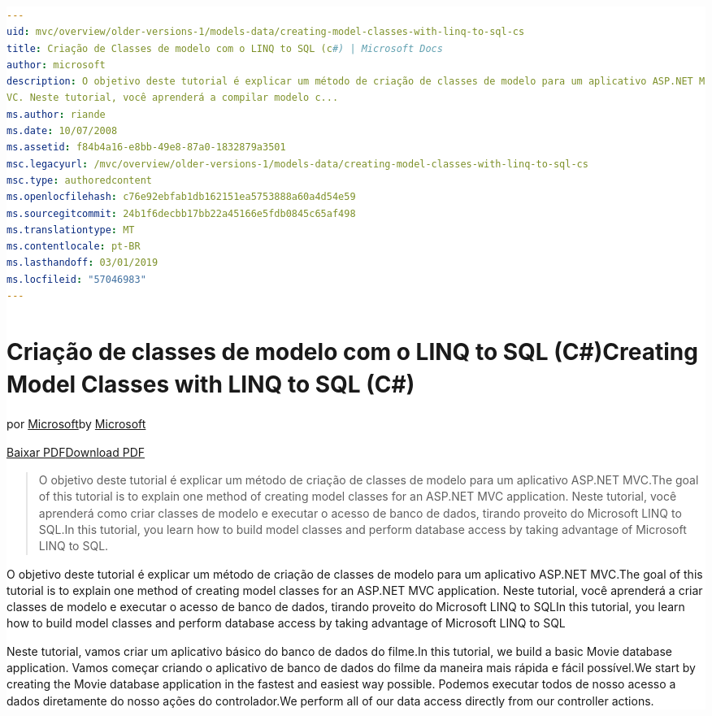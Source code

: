 ```yaml
---
uid: mvc/overview/older-versions-1/models-data/creating-model-classes-with-linq-to-sql-cs
title: Criação de Classes de modelo com o LINQ to SQL (c#) | Microsoft Docs
author: microsoft
description: O objetivo deste tutorial é explicar um método de criação de classes de modelo para um aplicativo ASP.NET MVC. Neste tutorial, você aprenderá a compilar modelo c...
ms.author: riande
ms.date: 10/07/2008
ms.assetid: f84b4a16-e8bb-49e8-87a0-1832879a3501
msc.legacyurl: /mvc/overview/older-versions-1/models-data/creating-model-classes-with-linq-to-sql-cs
msc.type: authoredcontent
ms.openlocfilehash: c76e92ebfab1db162151ea5753888a60a4d54e59
ms.sourcegitcommit: 24b1f6decbb17bb22a45166e5fdb0845c65af498
ms.translationtype: MT
ms.contentlocale: pt-BR
ms.lasthandoff: 03/01/2019
ms.locfileid: "57046983"
---
```

<a name="creating-model-classes-with-linq-to-sql-c"></a><span data-ttu-id="8f6ee-104">Criação de classes de modelo com o LINQ to SQL (C#)</span><span class="sxs-lookup"><span data-stu-id="8f6ee-104">Creating Model Classes with LINQ to SQL (C#)</span></span>
====================
<span data-ttu-id="8f6ee-105">por [Microsoft](https://github.com/microsoft)</span><span class="sxs-lookup"><span data-stu-id="8f6ee-105">by [Microsoft](https://github.com/microsoft)</span></span>

[<span data-ttu-id="8f6ee-106">Baixar PDF</span><span class="sxs-lookup"><span data-stu-id="8f6ee-106">Download PDF</span></span>](http://download.microsoft.com/download/1/1/f/11f721aa-d749-4ed7-bb89-a681b68894e6/ASPNET_MVC_Tutorial_10_CS.pdf)

> <span data-ttu-id="8f6ee-107">O objetivo deste tutorial é explicar um método de criação de classes de modelo para um aplicativo ASP.NET MVC.</span><span class="sxs-lookup"><span data-stu-id="8f6ee-107">The goal of this tutorial is to explain one method of creating model classes for an ASP.NET MVC application.</span></span> <span data-ttu-id="8f6ee-108">Neste tutorial, você aprenderá como criar classes de modelo e executar o acesso de banco de dados, tirando proveito do Microsoft LINQ to SQL.</span><span class="sxs-lookup"><span data-stu-id="8f6ee-108">In this tutorial, you learn how to build model classes and perform database access by taking advantage of Microsoft LINQ to SQL.</span></span>


<span data-ttu-id="8f6ee-109">O objetivo deste tutorial é explicar um método de criação de classes de modelo para um aplicativo ASP.NET MVC.</span><span class="sxs-lookup"><span data-stu-id="8f6ee-109">The goal of this tutorial is to explain one method of creating model classes for an ASP.NET MVC application.</span></span> <span data-ttu-id="8f6ee-110">Neste tutorial, você aprenderá a criar classes de modelo e executar o acesso de banco de dados, tirando proveito do Microsoft LINQ to SQL</span><span class="sxs-lookup"><span data-stu-id="8f6ee-110">In this tutorial, you learn how to build model classes and perform database access by taking advantage of Microsoft LINQ to SQL</span></span>

<span data-ttu-id="8f6ee-111">Neste tutorial, vamos criar um aplicativo básico do banco de dados do filme.</span><span class="sxs-lookup"><span data-stu-id="8f6ee-111">In this tutorial, we build a basic Movie database application.</span></span> <span data-ttu-id="8f6ee-112">Vamos começar criando o aplicativo de banco de dados do filme da maneira mais rápida e fácil possível.</span><span class="sxs-lookup"><span data-stu-id="8f6ee-112">We start by creating the Movie database application in the fastest and easiest way possible.</span></span> <span data-ttu-id="8f6ee-113">Podemos executar todos de nosso acesso a dados diretamente do nosso ações do controlador.</span><span class="sxs-lookup"><span data-stu-id="8f6ee-113">We perform all of our data access directly from our controller actions.</span></span>
